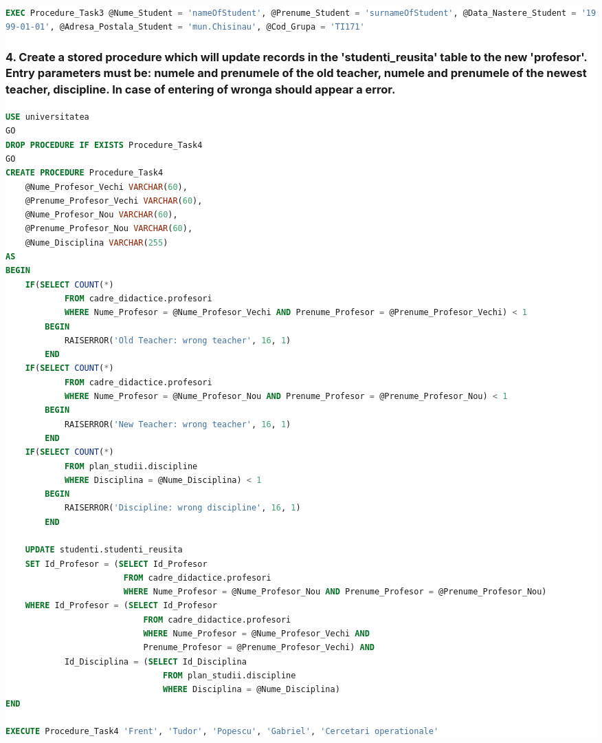 ```sql
EXEC Procedure_Task3 @Nume_Student = 'nameOfStudent', @Prenume_Student = 'surnameOfStudent', @Data_Nastere_Student = '1999-01-01', @Adresa_Postala_Student = 'mun.Chisinau', @Cod_Grupa = 'TI171'

```



### 4.  Create a stored procedure which will update records in the 'studenti_reusita' table to the new 'profesor'. Entry parameters must be: numele and prenumele of the old teacher, numele and prenumele of the newest teacher, discipline. In case of entering of wronga should appear a error.


```sql
USE universitatea
GO
DROP PROCEDURE IF EXISTS Procedure_Task4
GO
CREATE PROCEDURE Procedure_Task4
	@Nume_Profesor_Vechi VARCHAR(60),	
	@Prenume_Profesor_Vechi VARCHAR(60),
	@Nume_Profesor_Nou VARCHAR(60),
	@Prenume_Profesor_Nou VARCHAR(60),
	@Nume_Disciplina VARCHAR(255)
AS
BEGIN
	IF(SELECT COUNT(*)
			FROM cadre_didactice.profesori
			WHERE Nume_Profesor = @Nume_Profesor_Vechi AND Prenume_Profesor = @Prenume_Profesor_Vechi) < 1
		BEGIN
			RAISERROR('Old Teacher: wrong teacher', 16, 1)
		END
	IF(SELECT COUNT(*)
			FROM cadre_didactice.profesori
			WHERE Nume_Profesor = @Nume_Profesor_Nou AND Prenume_Profesor = @Prenume_Profesor_Nou) < 1
		BEGIN
			RAISERROR('New Teacher: wrong teacher', 16, 1)
		END
	IF(SELECT COUNT(*)
			FROM plan_studii.discipline
			WHERE Disciplina = @Nume_Disciplina) < 1
		BEGIN
			RAISERROR('Discipline: wrong discipline', 16, 1)
		END
	
	UPDATE studenti.studenti_reusita
	SET Id_Profesor = (SELECT Id_Profesor
						FROM cadre_didactice.profesori
						WHERE Nume_Profesor = @Nume_Profesor_Nou AND Prenume_Profesor = @Prenume_Profesor_Nou)
	WHERE Id_Profesor = (SELECT Id_Profesor
							FROM cadre_didactice.profesori
							WHERE Nume_Profesor = @Nume_Profesor_Vechi AND 
							Prenume_Profesor = @Prenume_Profesor_Vechi) AND
			Id_Disciplina = (SELECT Id_Disciplina
								FROM plan_studii.discipline
								WHERE Disciplina = @Nume_Disciplina)								
END

EXECUTE Procedure_Task4 'Frent', 'Tudor', 'Popescu', 'Gabriel', 'Cercetari operationale'

```